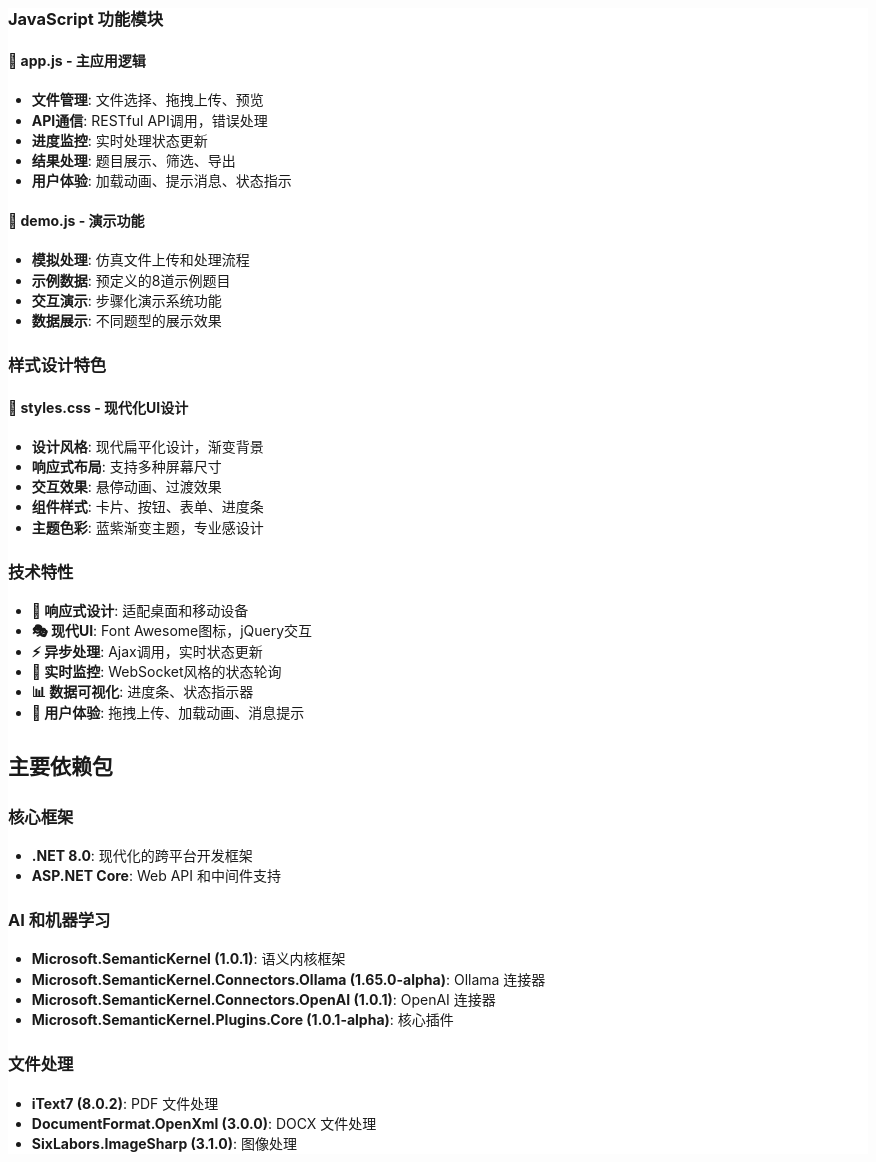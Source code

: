 ### JavaScript 功能模块

#### 📜 app.js - 主应用逻辑
- **文件管理**: 文件选择、拖拽上传、预览
- **API通信**: RESTful API调用，错误处理
- **进度监控**: 实时处理状态更新
- **结果处理**: 题目展示、筛选、导出
- **用户体验**: 加载动画、提示消息、状态指示

#### 🎯 demo.js - 演示功能
- **模拟处理**: 仿真文件上传和处理流程
- **示例数据**: 预定义的8道示例题目
- **交互演示**: 步骤化演示系统功能
- **数据展示**: 不同题型的展示效果

### 样式设计特色

#### 🎨 styles.css - 现代化UI设计
- **设计风格**: 现代扁平化设计，渐变背景
- **响应式布局**: 支持多种屏幕尺寸
- **交互效果**: 悬停动画、过渡效果
- **组件样式**: 卡片、按钮、表单、进度条
- **主题色彩**: 蓝紫渐变主题，专业感设计

### 技术特性

- **📱 响应式设计**: 适配桌面和移动设备
- **🎭 现代UI**: Font Awesome图标，jQuery交互
- **⚡ 异步处理**: Ajax调用，实时状态更新
- **🔄 实时监控**: WebSocket风格的状态轮询
- **📊 数据可视化**: 进度条、状态指示器
- **🎪 用户体验**: 拖拽上传、加载动画、消息提示

## 主要依赖包

### 核心框架
- **.NET 8.0**: 现代化的跨平台开发框架
- **ASP.NET Core**: Web API 和中间件支持

### AI 和机器学习
- **Microsoft.SemanticKernel (1.0.1)**: 语义内核框架
- **Microsoft.SemanticKernel.Connectors.Ollama (1.65.0-alpha)**: Ollama 连接器
- **Microsoft.SemanticKernel.Connectors.OpenAI (1.0.1)**: OpenAI 连接器
- **Microsoft.SemanticKernel.Plugins.Core (1.0.1-alpha)**: 核心插件

### 文件处理
- **iText7 (8.0.2)**: PDF 文件处理
- **DocumentFormat.OpenXml (3.0.0)**: DOCX 文件处理
- **SixLabors.ImageSharp (3.1.0)**: 图像处理
